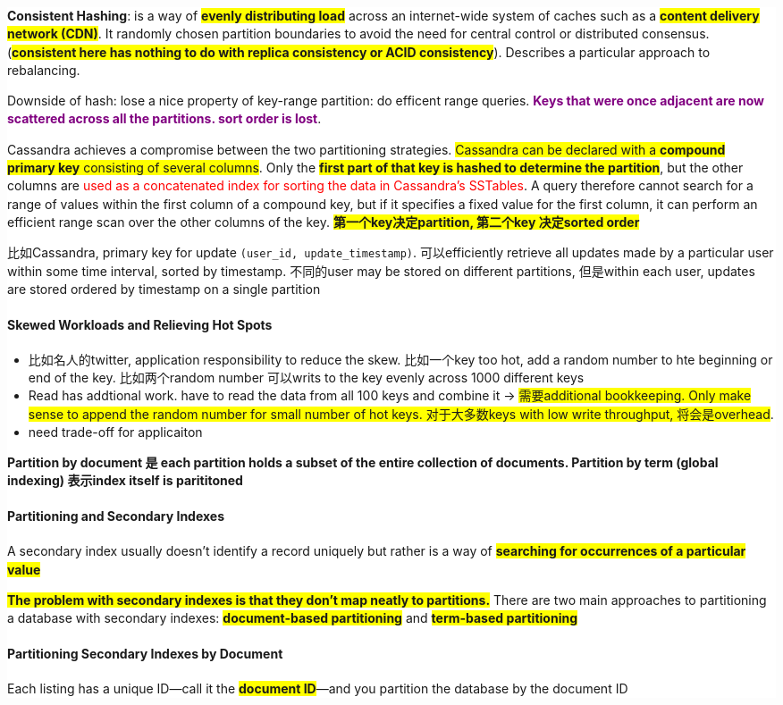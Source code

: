 

**Consistent Hashing**:  is a way of <span style="background-color:#FFFF00">**evenly distributing load**</span> across an internet-wide system of caches such as a <span style="background-color:#FFFF00">**content delivery network (CDN)**</span>. It randomly chosen partition boundaries to avoid the need for central control or distributed consensus. (<span style="background-color:#FFFF00">**consistent here has nothing to do with replica consistency or ACID consistency**</span>). Describes a particular approach to rebalancing.


Downside of hash: lose a nice property of key-range partition: do efficent range queries. <span style="color:purple">**Keys that were once adjacent are now scattered across all the partitions. sort order is lost**</span>.

Cassandra achieves a compromise between the two partitioning strategies. <span style="background-color:#FFFF00"> Cassandra can be declared with a **compound primary key** consisting of several columns</span>. Only the <span style="background-color:#FFFF00">**first part of that key is hashed to determine the partition**</span>, but the other columns are <span style="color:red">used as a concatenated index for sorting the data in Cassandra’s SSTables</span>. A query therefore cannot search for a range of values within the first column of a compound key, but if it specifies a fixed value for the first column, it can perform an efficient range scan over the other columns of the key. <span style="background-color:#FFFF00">**第一个key决定partition, 第二个key 决定sorted order**</span>

比如Cassandra, primary key for update `(user_id, update_timestamp)`. 可以efficiently retrieve all updates made by a particular user within some time interval, sorted by timestamp. 不同的user may be stored on different partitions, 但是within each user, updates are stored ordered by timestamp on a single partition 

#### Skewed Workloads and Relieving Hot Spots

- 比如名人的twitter, application responsibility to reduce the skew. 比如一个key too hot, add a random number to hte beginning or end of the key. 比如两个random number 可以writs to the key evenly across 1000 different keys
- Read has addtional work. have to read the data from all 100 keys and combine it -> <span style="background-color:#FFFF00">需要additional bookkeeping. Only make sense to append the random number for small number of hot keys. 对于大多数keys with low write throughput, 将会是overhead</span>.
- need trade-off for applicaiton

**Partition by document 是 each partition holds a subset of the entire collection of documents. Partition by term (global indexing) 表示index  itself is parititoned**


#### Partitioning and Secondary Indexes

A secondary index usually doesn’t identify a record uniquely but rather is a way of <span style="background-color:#FFFF00">**searching for occurrences of a particular value**</span>

<span style="background-color:#FFFF00">**The problem with secondary indexes is that they don’t map neatly to partitions.**</span> There are two main approaches to partitioning a database with secondary indexes: <span style="background-color:#FFFF00">**document-based partitioning**</span> and <span style="background-color:#FFFF00">**term-based partitioning**</span>

#### Partitioning Secondary Indexes by Document

Each listing has a unique ID—call it the <span style="background-color:#FFFF00">**document ID**</span>—and you partition the database by the document ID
